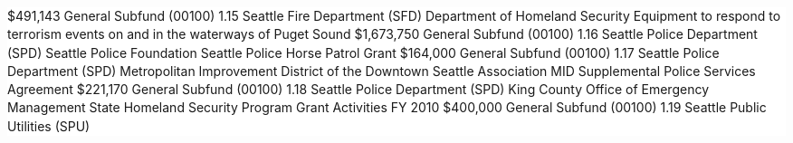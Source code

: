 </td><td>$491,143

</td><td>General Subfund (00100)

</td></tr>

<tr><td>1.15

</td><td>Seattle Fire Department (SFD)

</td><td>Department of Homeland Security

</td><td>Equipment to respond to terrorism events on and in the waterways of Puget Sound

</td><td>$1,673,750

</td><td>General Subfund (00100)

</td></tr>

<tr><td>1.16

</td><td>Seattle Police Department (SPD)

</td><td>Seattle Police Foundation

</td><td>Seattle Police Horse Patrol Grant

</td><td>$164,000

</td><td>General Subfund (00100)

</td></tr>

<tr><td>1.17

</td><td>Seattle Police Department (SPD)

</td><td>Metropolitan Improvement District of the Downtown Seattle Association

</td><td>MID Supplemental Police Services Agreement

</td><td>$221,170

</td><td>General Subfund (00100)

</td></tr>

<tr><td>1.18

</td><td>Seattle Police Department (SPD)

</td><td>King County Office of Emergency Management

</td><td>State Homeland Security Program Grant Activities FY 2010

</td><td>$400,000

</td><td>General Subfund (00100)

</td></tr>

<tr><td>1.19

</td><td>Seattle Public Utilities (SPU)

